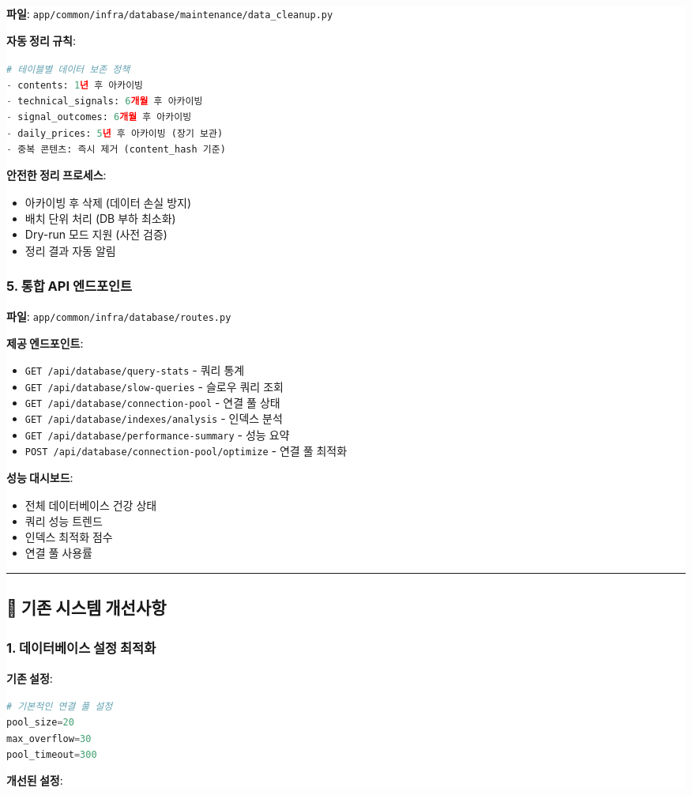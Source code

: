 **파일**: `app/common/infra/database/maintenance/data_cleanup.py`

**자동 정리 규칙**:

```python
# 테이블별 데이터 보존 정책
- contents: 1년 후 아카이빙
- technical_signals: 6개월 후 아카이빙
- signal_outcomes: 6개월 후 아카이빙
- daily_prices: 5년 후 아카이빙 (장기 보관)
- 중복 콘텐츠: 즉시 제거 (content_hash 기준)
```

**안전한 정리 프로세스**:

- 아카이빙 후 삭제 (데이터 손실 방지)
- 배치 단위 처리 (DB 부하 최소화)
- Dry-run 모드 지원 (사전 검증)
- 정리 결과 자동 알림

### 5. 통합 API 엔드포인트

**파일**: `app/common/infra/database/routes.py`

**제공 엔드포인트**:

- `GET /api/database/query-stats` - 쿼리 통계
- `GET /api/database/slow-queries` - 슬로우 쿼리 조회
- `GET /api/database/connection-pool` - 연결 풀 상태
- `GET /api/database/indexes/analysis` - 인덱스 분석
- `GET /api/database/performance-summary` - 성능 요약
- `POST /api/database/connection-pool/optimize` - 연결 풀 최적화

**성능 대시보드**:

- 전체 데이터베이스 건강 상태
- 쿼리 성능 트렌드
- 인덱스 최적화 점수
- 연결 풀 사용률

---

## 🔧 기존 시스템 개선사항

### 1. 데이터베이스 설정 최적화

**기존 설정**:

```python
# 기본적인 연결 풀 설정
pool_size=20
max_overflow=30
pool_timeout=300
```

**개선된 설정**:
